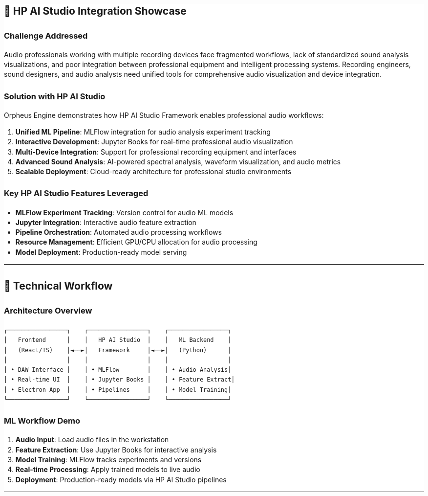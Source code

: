 
## 🧠 **HP AI Studio Integration Showcase**

### **Challenge Addressed**
Audio professionals working with multiple recording devices face fragmented workflows, lack of standardized sound analysis visualizations, and poor integration between professional equipment and intelligent processing systems. Recording engineers, sound designers, and audio analysts need unified tools for comprehensive audio visualization and device integration.

### **Solution with HP AI Studio**
Orpheus Engine demonstrates how HP AI Studio Framework enables professional audio workflows:

1. **Unified ML Pipeline**: MLFlow integration for audio analysis experiment tracking
2. **Interactive Development**: Jupyter Books for real-time professional audio visualization
3. **Multi-Device Integration**: Support for professional recording equipment and interfaces
4. **Advanced Sound Analysis**: AI-powered spectral analysis, waveform visualization, and audio metrics
5. **Scalable Deployment**: Cloud-ready architecture for professional studio environments

### **Key HP AI Studio Features Leveraged**
- **MLFlow Experiment Tracking**: Version control for audio ML models
- **Jupyter Integration**: Interactive audio feature extraction
- **Pipeline Orchestration**: Automated audio processing workflows  
- **Resource Management**: Efficient GPU/CPU allocation for audio processing
- **Model Deployment**: Production-ready model serving

---

## 🔧 **Technical Workflow**

### **Architecture Overview**
```
┌─────────────────┐    ┌─────────────────┐    ┌─────────────────┐
│   Frontend      │    │   HP AI Studio  │    │   ML Backend    │
│   (React/TS)    │◄──►│   Framework     │◄──►│   (Python)      │
│                 │    │                 │    │                 │
│ • DAW Interface │    │ • MLFlow        │    │ • Audio Analysis│
│ • Real-time UI  │    │ • Jupyter Books │    │ • Feature Extract│
│ • Electron App  │    │ • Pipelines     │    │ • Model Training│
└─────────────────┘    └─────────────────┘    └─────────────────┘
```

### **ML Workflow Demo**
1. **Audio Input**: Load audio files in the workstation
2. **Feature Extraction**: Use Jupyter Books for interactive analysis
3. **Model Training**: MLFlow tracks experiments and versions
4. **Real-time Processing**: Apply trained models to live audio
5. **Deployment**: Production-ready models via HP AI Studio pipelines

---
